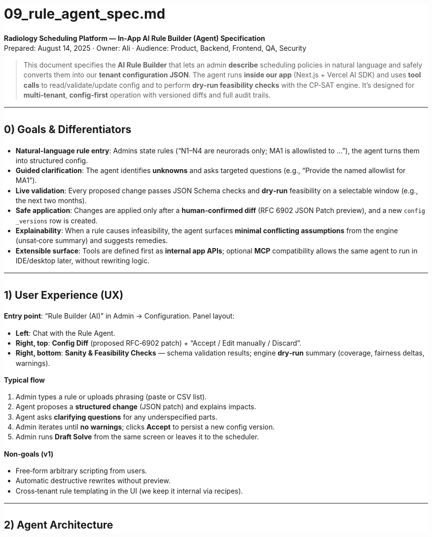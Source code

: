 # 09_rule_agent_spec.md
**Radiology Scheduling Platform — In‑App AI Rule Builder (Agent) Specification**  
Prepared: August 14, 2025 · Owner: Ali · Audience: Product, Backend, Frontend, QA, Security

> This document specifies the **AI Rule Builder** that lets an admin **describe** scheduling policies in natural language and safely converts them into our **tenant configuration JSON**. The agent runs **inside our app** (Next.js + Vercel AI SDK) and uses **tool calls** to read/validate/update config and to perform **dry‑run feasibility checks** with the CP‑SAT engine. It’s designed for **multi‑tenant**, **config‑first** operation with versioned diffs and full audit trails.

---

## 0) Goals & Differentiators

- **Natural‑language rule entry**: Admins state rules (“N1–N4 are neurorads only; MA1 is allowlisted to …”), the agent turns them into structured config.  
- **Guided clarification**: The agent identifies **unknowns** and asks targeted questions (e.g., “Provide the named allowlist for MA1”).  
- **Live validation**: Every proposed change passes JSON Schema checks and **dry‑run** feasibility on a selectable window (e.g., the next two months).  
- **Safe application**: Changes are applied only after a **human‑confirmed diff** (RFC 6902 JSON Patch preview), and a new `config_versions` row is created.  
- **Explainability**: When a rule causes infeasibility, the agent surfaces **minimal conflicting assumptions** from the engine (unsat‑core summary) and suggests remedies.  
- **Extensible surface**: Tools are defined first as **internal app APIs**; optional **MCP** compatibility allows the same agent to run in IDE/desktop later, without rewriting logic.

---

## 1) User Experience (UX)

**Entry point**: “Rule Builder (AI)” in Admin → Configuration. Panel layout:
- **Left**: Chat with the Rule Agent.  
- **Right, top**: **Config Diff** (proposed RFC‑6902 patch) + “Accept / Edit manually / Discard”.  
- **Right, bottom**: **Sanity & Feasibility Checks** — schema validation results; engine **dry‑run** summary (coverage, fairness deltas, warnings).

**Typical flow**
1. Admin types a rule or uploads phrasing (paste or CSV list).  
2. Agent proposes a **structured change** (JSON patch) and explains impacts.  
3. Agent asks **clarifying questions** for any underspecified parts.  
4. Admin iterates until **no warnings**; clicks **Accept** to persist a new config version.  
5. Admin runs **Draft Solve** from the same screen or leaves it to the scheduler.

**Non‑goals (v1)**
- Free‑form arbitrary scripting from users.  
- Automatic destructive rewrites without preview.  
- Cross‑tenant rule templating in the UI (we keep it internal via recipes).

---

## 2) Agent Architecture
